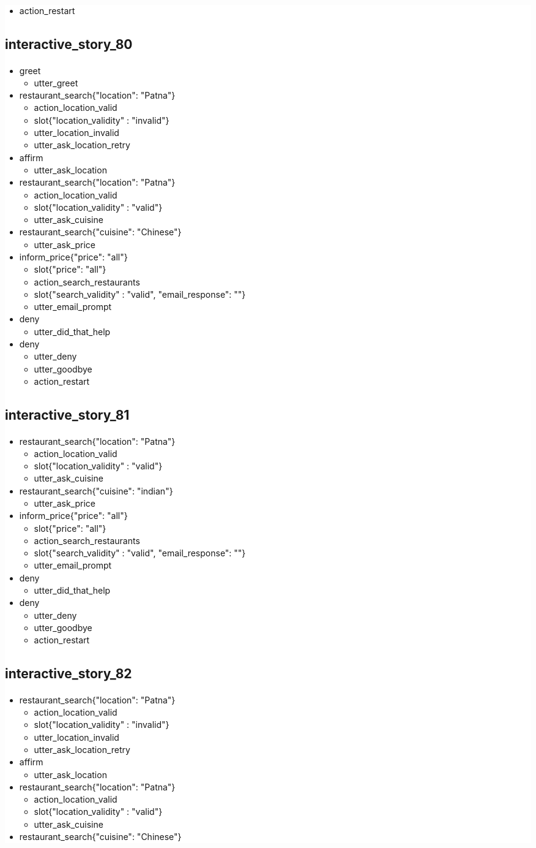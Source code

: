   - action_restart

## interactive_story_80
* greet
  - utter_greet
* restaurant_search{"location": "Patna"}
  - action_location_valid
  - slot{"location_validity" : "invalid"}
  - utter_location_invalid
  - utter_ask_location_retry
* affirm
  - utter_ask_location
* restaurant_search{"location": "Patna"}
  - action_location_valid
  - slot{"location_validity" : "valid"}
  - utter_ask_cuisine
* restaurant_search{"cuisine": "Chinese"}
  - utter_ask_price
* inform_price{"price": "all"}
  - slot{"price": "all"}
  - action_search_restaurants
  - slot{"search_validity" : "valid", "email_response": ""}
  - utter_email_prompt
* deny
  - utter_did_that_help
* deny
  - utter_deny
  - utter_goodbye
  - action_restart

## interactive_story_81
* restaurant_search{"location": "Patna"}
  - action_location_valid
  - slot{"location_validity" : "valid"}
  - utter_ask_cuisine
* restaurant_search{"cuisine": "indian"}
  - utter_ask_price
* inform_price{"price": "all"}
  - slot{"price": "all"}
  - action_search_restaurants
  - slot{"search_validity" : "valid", "email_response": ""}
  - utter_email_prompt
* deny
  - utter_did_that_help
* deny
  - utter_deny
  - utter_goodbye
  - action_restart

## interactive_story_82
* restaurant_search{"location": "Patna"}
  - action_location_valid
  - slot{"location_validity" : "invalid"}
  - utter_location_invalid
  - utter_ask_location_retry
* affirm
  - utter_ask_location
* restaurant_search{"location": "Patna"}
  - action_location_valid
  - slot{"location_validity" : "valid"}
  - utter_ask_cuisine
* restaurant_search{"cuisine": "Chinese"}